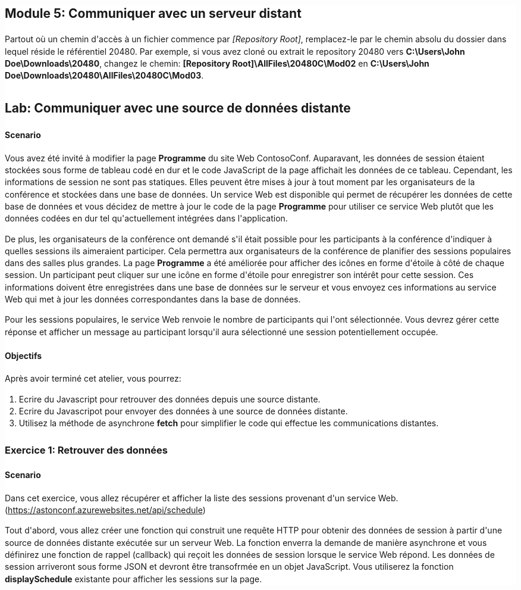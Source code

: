 ## Module 5: Communiquer avec un serveur distant

Partout où un chemin d'accès à un fichier commence par *[Repository Root]*, remplacez-le par le chemin absolu du dossier dans lequel réside le référentiel 20480. Par exemple, si vous avez cloné ou extrait le repository 20480 vers **C:\Users\John Doe\Downloads\20480**, changez le chemin: **[Repository Root]\AllFiles\20480C\Mod02** en **C:\Users\John Doe\Downloads\20480\AllFiles\20480C\Mod03**.

## Lab: Communiquer avec une source de données distante

#### Scenario

Vous avez été invité à modifier la page **Programme** du site Web ContosoConf. Auparavant, les données de session étaient stockées sous forme de tableau codé en dur et le code JavaScript de la page affichait les données de ce tableau. Cependant, les informations de session ne sont pas statiques. Elles peuvent être mises à jour à tout moment par les organisateurs de la conférence et stockées dans une base de données. Un service Web est disponible qui permet de récupérer les données de cette base de données et vous décidez de mettre à jour le code de la page **Programme** pour utiliser ce service Web plutôt que les données codées en dur tel qu'actuellement intégrées dans l'application.

De plus, les organisateurs de la conférence ont demandé s'il était possible pour les participants à la conférence d'indiquer à quelles sessions ils aimeraient participer. Cela permettra aux organisateurs de la conférence de planifier des sessions populaires dans des salles plus grandes. La page **Programme** a été améliorée pour afficher des icônes en forme d'étoile à côté de chaque session. Un participant peut cliquer sur une icône en forme d'étoile pour enregistrer son intérêt pour cette session. Ces informations doivent être enregistrées dans une base de données sur le serveur et vous envoyez ces informations au service Web qui met à jour les données correspondantes dans la base de données.

Pour les sessions populaires, le service Web renvoie le nombre de participants qui l'ont sélectionnée. Vous devrez gérer cette réponse et afficher un message au participant lorsqu'il aura sélectionné une session potentiellement occupée.

#### Objectifs

Après avoir terminé cet atelier, vous pourrez:
1.	Ecrire du Javascript pour retrouver des données depuis une source distante.
2.	Ecrire du Javascripot pour envoyer des données à une source de données distante.
3.	Utilisez la méthode de asynchrone **fetch** pour simplifier le code qui effectue les communications distantes.


### Exercice 1: Retrouver des données

#### Scenario

Dans cet exercice, vous allez récupérer et afficher la liste des sessions provenant d'un service Web. (https://astonconf.azurewebsites.net/api/schedule)

Tout d'abord, vous allez créer une fonction qui construit une requête HTTP pour obtenir des données de session à partir d'une source de données distante exécutée sur un serveur Web. La fonction enverra la demande de manière asynchrone et vous définirez une fonction de rappel  (callback) qui reçoit les données de session lorsque le service Web répond. Les données de session arriveront sous forme  JSON et devront être transofrmée en un objet JavaScript. Vous utiliserez la fonction **displaySchedule** existante pour afficher les sessions sur la page.
